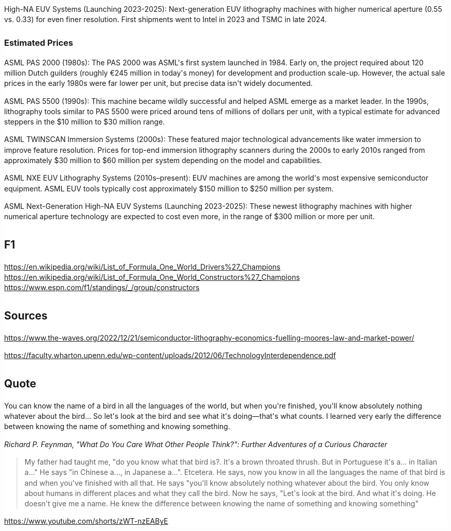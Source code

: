 High-NA EUV Systems (Launching 2023-2025): Next-generation EUV lithography machines with higher numerical aperture (0.55 vs. 0.33) for even finer resolution. First shipments went to Intel in 2023 and TSMC in late 2024.

### Estimated Prices

ASML PAS 2000 (1980s): The PAS 2000 was ASML's first system launched in 1984. Early on, the project required about 120 million Dutch guilders (roughly €245 million in today's money) for development and production scale-up. However, the actual sale prices in the early 1980s were far lower per unit, but precise data isn't widely documented.

ASML PAS 5500 (1990s): This machine became wildly successful and helped ASML emerge as a market leader. In the 1990s, lithography tools similar to PAS 5500 were priced around tens of millions of dollars per unit, with a typical estimate for advanced steppers in the $10 million to $30 million range.

ASML TWINSCAN Immersion Systems (2000s): These featured major technological advancements like water immersion to improve feature resolution. Prices for top-end immersion lithography scanners during the 2000s to early 2010s ranged from approximately $30 million to $60 million per system depending on the model and capabilities.

ASML NXE EUV Lithography Systems (2010s–present): EUV machines are among the world's most expensive semiconductor equipment. ASML EUV tools typically cost approximately $150 million to $250 million per system.

ASML Next-Generation High-NA EUV Systems (Launching 2023-2025): These newest lithography machines with higher numerical aperture technology are expected to cost even more, in the range of $300 million or more per unit.

## F1 

https://en.wikipedia.org/wiki/List_of_Formula_One_World_Drivers%27_Champions
https://en.wikipedia.org/wiki/List_of_Formula_One_World_Constructors%27_Champions
https://www.espn.com/f1/standings/_/group/constructors

## Sources

https://www.the-waves.org/2022/12/21/semiconductor-lithography-economics-fuelling-moores-law-and-market-power/

https://faculty.wharton.upenn.edu/wp-content/uploads/2012/06/TechnologyInterdependence.pdf

## Quote

You can know the name of a bird in all the languages of the world, but when you're finished, you'll know absolutely nothing whatever about the bird... So let's look at the bird and see what it's doing—that's what counts. I learned very early the difference between knowing the name of something and knowing something.

_Richard P. Feynman, "What Do You Care What Other People Think?": Further Adventures of a Curious Character_


>My father had taught me, "do you know what that bird is?. It's a brown throated thrush. But in Portuguese it's a... in Italian a..." He says "in Chinese a..., in Japanese a...". Etcetera. He says, now you know in all the languages the name of that bird is and when you've finished with all that. He says "you'll know absolutely nothing whatever about the bird. You only know about humans in different places and what they call the bird. Now he says, "Let's look at the bird. And what it's doing. He doesn't give me a name. He knew the difference between knowing the name of something and knowing something"

https://www.youtube.com/shorts/zWT-nzEAByE